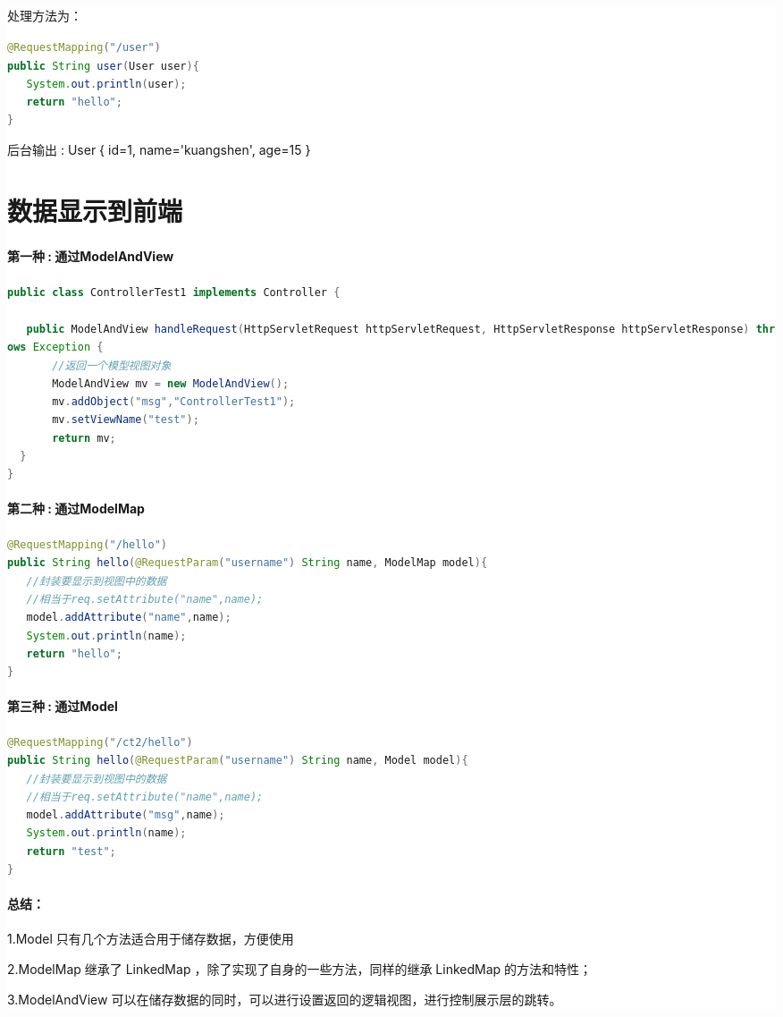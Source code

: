处理方法为：

``` java
@RequestMapping("/user")
public String user(User user){
   System.out.println(user);
   return "hello";
}
```
后台输出 : User { id=1, name='kuangshen', age=15 }

# 数据显示到前端 

#### **第一种 : 通过ModelAndView**

```java
public class ControllerTest1 implements Controller {

   public ModelAndView handleRequest(HttpServletRequest httpServletRequest, HttpServletResponse httpServletResponse) throws Exception {
       //返回一个模型视图对象
       ModelAndView mv = new ModelAndView();
       mv.addObject("msg","ControllerTest1");
       mv.setViewName("test");
       return mv;
  }
}
```

#### **第二种 : 通过ModelMap**

```java
@RequestMapping("/hello")
public String hello(@RequestParam("username") String name, ModelMap model){
   //封装要显示到视图中的数据
   //相当于req.setAttribute("name",name);
   model.addAttribute("name",name);
   System.out.println(name);
   return "hello";
}
```

####    **第三种 : 通过Model**

```java
@RequestMapping("/ct2/hello")
public String hello(@RequestParam("username") String name, Model model){
   //封装要显示到视图中的数据
   //相当于req.setAttribute("name",name);
   model.addAttribute("msg",name);
   System.out.println(name);
   return "test";
}
```

#### 总结：

1.Model 只有几个方法适合用于储存数据，方便使用

2.ModelMap 继承了 LinkedMap ，除了实现了自身的一些方法，同样的继承 LinkedMap 的方法和特性；

3.ModelAndView 可以在储存数据的同时，可以进行设置返回的逻辑视图，进行控制展示层的跳转。




